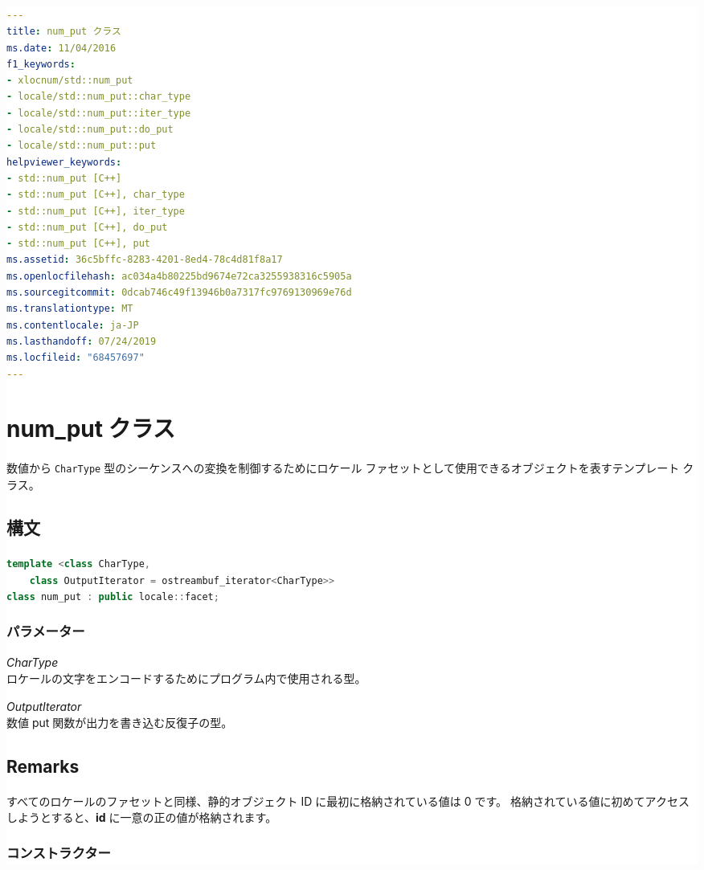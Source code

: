 ```yaml
---
title: num_put クラス
ms.date: 11/04/2016
f1_keywords:
- xlocnum/std::num_put
- locale/std::num_put::char_type
- locale/std::num_put::iter_type
- locale/std::num_put::do_put
- locale/std::num_put::put
helpviewer_keywords:
- std::num_put [C++]
- std::num_put [C++], char_type
- std::num_put [C++], iter_type
- std::num_put [C++], do_put
- std::num_put [C++], put
ms.assetid: 36c5bffc-8283-4201-8ed4-78c4d81f8a17
ms.openlocfilehash: ac034a4b80225bd9674e72ca3255938316c5905a
ms.sourcegitcommit: 0dcab746c49f13946b0a7317fc9769130969e76d
ms.translationtype: MT
ms.contentlocale: ja-JP
ms.lasthandoff: 07/24/2019
ms.locfileid: "68457697"
---
```

# <a name="numput-class"></a>num_put クラス

数値から `CharType` 型のシーケンスへの変換を制御するためにロケール ファセットとして使用できるオブジェクトを表すテンプレート クラス。

## <a name="syntax"></a>構文

```cpp
template <class CharType,
    class OutputIterator = ostreambuf_iterator<CharType>>
class num_put : public locale::facet;
```

### <a name="parameters"></a>パラメーター

*CharType*\
ロケールの文字をエンコードするためにプログラム内で使用される型。

*OutputIterator*\
数値 put 関数が出力を書き込む反復子の型。

## <a name="remarks"></a>Remarks

すべてのロケールのファセットと同様、静的オブジェクト ID に最初に格納されている値は 0 です。 格納されている値に初めてアクセスしようとすると、**id** に一意の正の値が格納されます。

### <a name="constructors"></a>コンストラクター
